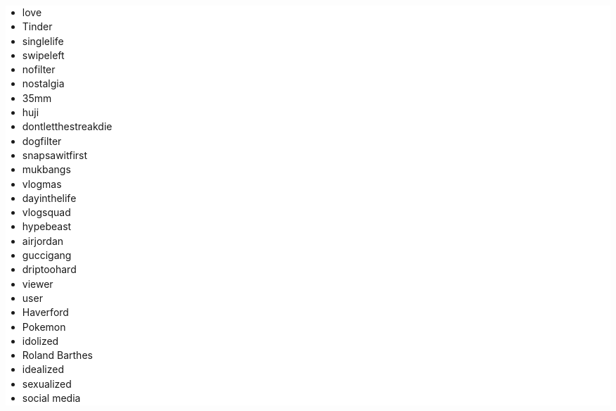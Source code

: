 - love
- Tinder
- singlelife
- swipeleft
- nofilter
- nostalgia
- 35mm
- huji
- dontletthestreakdie
- dogfilter
- snapsawitfirst
- mukbangs
- vlogmas
- dayinthelife
- vlogsquad
- hypebeast
- airjordan
- guccigang
- driptoohard
- viewer
- user
- Haverford
- Pokemon
- idolized
- Roland Barthes
- idealized
- sexualized
- social media
